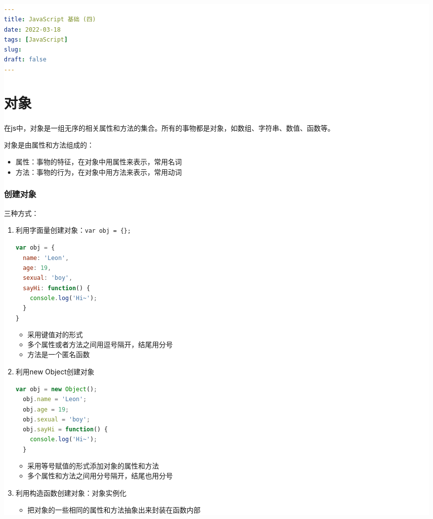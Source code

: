 ```yaml
---
title: JavaScript 基础 (四)
date: 2022-03-18
tags: [JavaScript]
slug: 
draft: false
---
```


# 对象

在js中，对象是一组无序的相关属性和方法的集合。所有的事物都是对象，如数组、字符串、数值、函数等。

对象是由属性和方法组成的：

- 属性：事物的特征，在对象中用属性来表示，常用名词
- 方法：事物的行为，在对象中用方法来表示，常用动词

### 创建对象

三种方式：

1. 利用字面量创建对象：`var obj = {};`
   
    ```js
    var obj = {
      name: 'Leon',
      age: 19,
      sexual: 'boy',
      sayHi: function() {
        console.log('Hi~');
      }
    }
    ```
    
    - 采用键值对的形式
    - 多个属性或者方法之间用逗号隔开，结尾用分号
    - 方法是一个匿名函数
2. 利用new Object创建对象
   
    ```js
    var obj = new Object();
      obj.name = 'Leon';
      obj.age = 19;
      obj.sexual = 'boy';
      obj.sayHi = function() {
        console.log('Hi~');
      }
    ```
    
    - 采用等号赋值的形式添加对象的属性和方法
    - 多个属性和方法之间用分号隔开，结尾也用分号
3. 利用构造函数创建对象：对象实例化
    - 把对象的一些相同的属性和方法抽象出来封装在函数内部
    